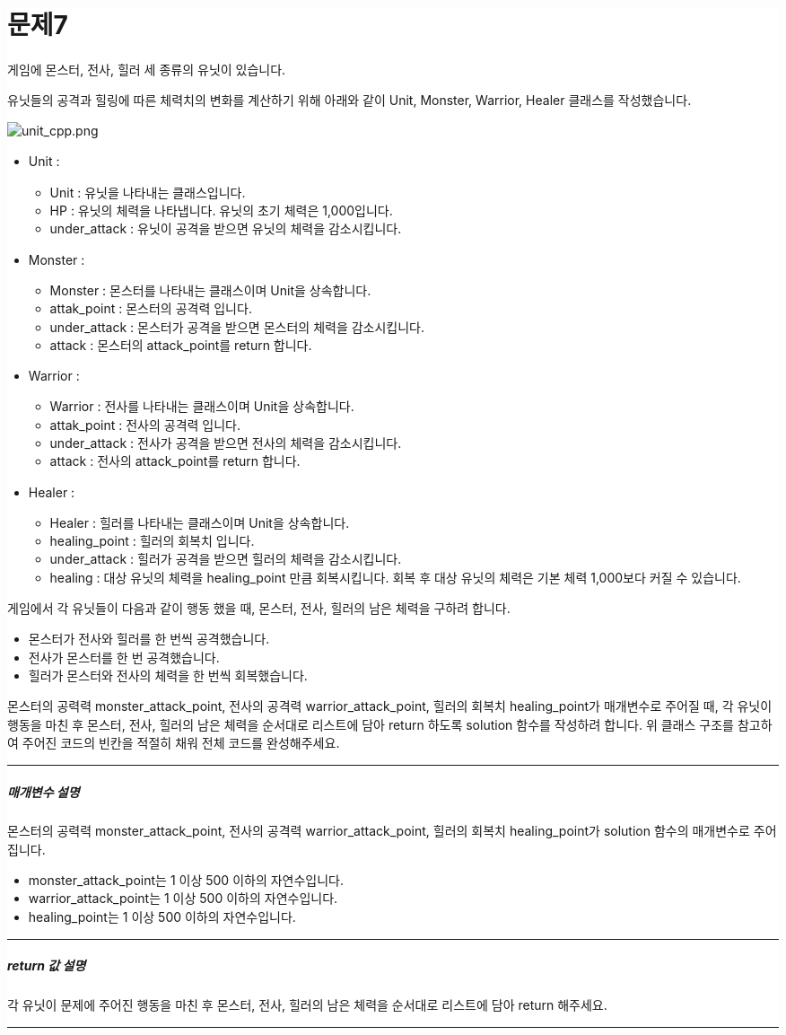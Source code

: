 # 문제7
게임에 몬스터, 전사, 힐러 세 종류의 유닛이 있습니다. 

유닛들의 공격과 힐링에 따른 체력치의 변화를 계산하기 위해 아래와 같이 Unit, Monster, Warrior, Healer 클래스를 작성했습니다.

  ![unit_cpp.png](https://grepp-programmers.s3.amazonaws.com/files/ybm/24405fa391/86dc4e66-a77f-4a8d-917d-7579ec9b9700.png)

* Unit :
  * Unit : 유닛을 나타내는 클래스입니다.
  * HP : 유닛의 체력을 나타냅니다. 유닛의 초기 체력은 1,000입니다.
  * under_attack : 유닛이 공격을 받으면 유닛의 체력을 감소시킵니다.

* Monster :
  * Monster : 몬스터를 나타내는 클래스이며 Unit을 상속합니다.
  * attak_point : 몬스터의 공격력 입니다.
  * under_attack : 몬스터가 공격을 받으면 몬스터의 체력을 감소시킵니다.
  * attack : 몬스터의 attack_point를 return 합니다.

* Warrior :
  * Warrior : 전사를 나타내는 클래스이며 Unit을 상속합니다.
  * attak_point : 전사의 공격력 입니다.
  * under_attack : 전사가 공격을 받으면 전사의 체력을 감소시킵니다.
  * attack : 전사의 attack_point를 return 합니다.

* Healer : 
  * Healer : 힐러를 나타내는 클래스이며 Unit을 상속합니다.
  * healing_point : 힐러의 회복치 입니다.
  * under_attack : 힐러가 공격을 받으면 힐러의 체력을 감소시킵니다.
  * healing : 대상 유닛의 체력을 healing_point 만큼 회복시킵니다.  회복 후 대상 유닛의 체력은 기본 체력 1,000보다 커질 수 있습니다.

게임에서 각 유닛들이 다음과 같이 행동 했을 때, 몬스터, 전사, 힐러의 남은 체력을 구하려 합니다.

* 몬스터가 전사와 힐러를 한 번씩 공격했습니다.
* 전사가 몬스터를 한 번 공격했습니다.
* 힐러가 몬스터와 전사의 체력을 한 번씩 회복했습니다.

몬스터의 공력력 monster_attack_point, 전사의 공격력 warrior_attack_point, 힐러의 회복치 healing_point가 매개변수로 주어질 때, 각 유닛이 행동을 마친 후 몬스터, 전사, 힐러의 남은 체력을 순서대로 리스트에 담아 return 하도록 solution 함수를 작성하려 합니다. 위 클래스 구조를 참고하여 주어진 코드의 빈칸을 적절히 채워 전체 코드를 완성해주세요.


---
##### 매개변수 설명
몬스터의 공력력 monster_attack_point, 전사의 공격력 warrior_attack_point, 힐러의 회복치 healing_point가 solution 함수의 매개변수로 주어집니다.

* monster_attack_point는 1 이상 500 이하의 자연수입니다.
* warrior_attack_point는 1 이상 500 이하의 자연수입니다.
* healing_point는 1 이상 500 이하의 자연수입니다.

---
##### return 값 설명
각 유닛이 문제에 주어진 행동을 마친 후 몬스터, 전사, 힐러의 남은 체력을 순서대로 리스트에 담아 return 해주세요.

---